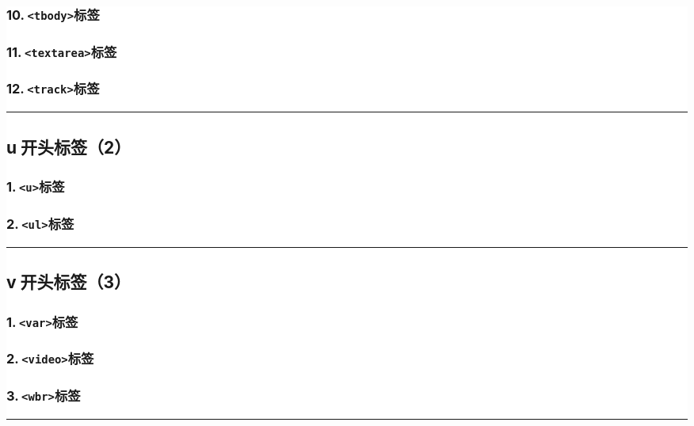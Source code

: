 ### 10. `<tbody>`标签

### 11. `<textarea>`标签

### 12. `<track>`标签

---



##  u 开头标签（2）

### 1. `<u>`标签

### 2. `<ul>`标签

---



##  v 开头标签（3）

### 1. `<var>`标签

### 2. `<video>`标签

### 3. `<wbr>`标签

---



